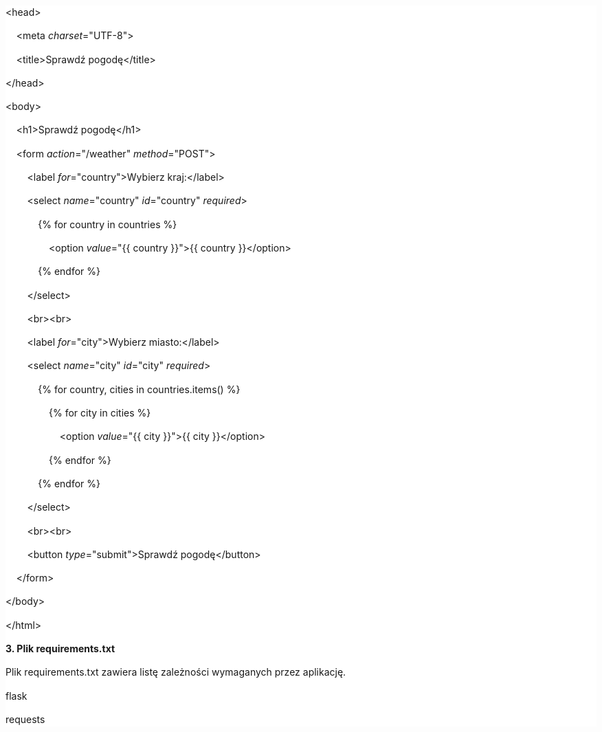 \<head\>

    \<meta *charset*=\"UTF-8\"\>

    \<title\>Sprawdź pogodę\</title\>

\</head\>

\<body\>

    \<h1\>Sprawdź pogodę\</h1\>

    \<form *action*=\"/weather\" *method*=\"POST\"\>

        \<label *for*=\"country\"\>Wybierz kraj:\</label\>

        \<select *name*=\"country\" *id*=\"country\" *required*\>

            {% for country in countries %}

                \<option *value*=\"{{ country }}\"\>{{ country
}}\</option\>

            {% endfor %}

        \</select\>

        \<br\>\<br\>

        \<label *for*=\"city\"\>Wybierz miasto:\</label\>

        \<select *name*=\"city\" *id*=\"city\" *required*\>

            {% for country, cities in countries.items() %}

                {% for city in cities %}

                    \<option *value*=\"{{ city }}\"\>{{ city
}}\</option\>

                {% endfor %}

            {% endfor %}

        \</select\>

        \<br\>\<br\>

        \<button *type*=\"submit\"\>Sprawdź pogodę\</button\>

    \</form\>

\</body\>

\</html\>

**3. Plik requirements.txt**

Plik requirements.txt zawiera listę zależności wymaganych przez
aplikację.

flask

requests
